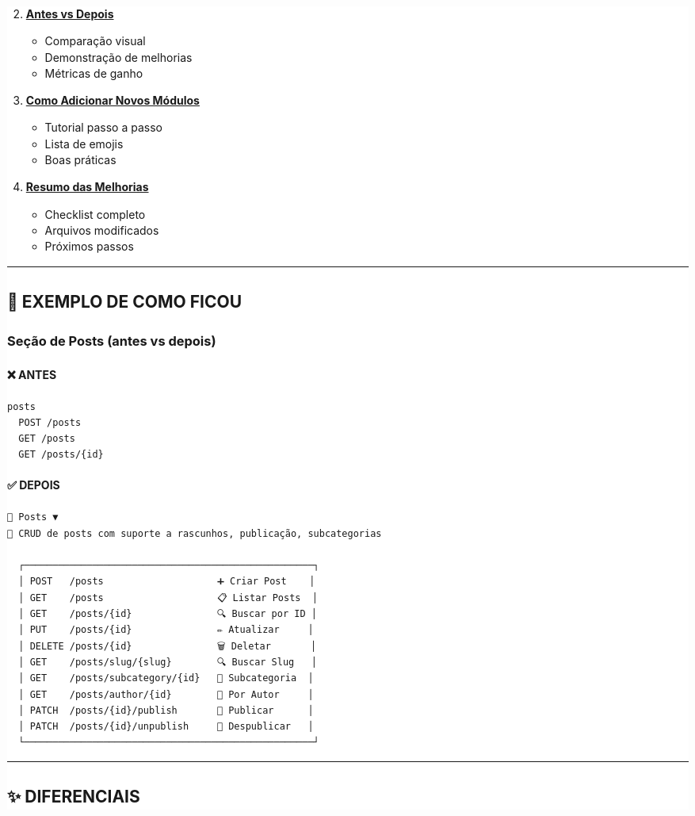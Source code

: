 2. **[Antes vs Depois](docs/03-GUIAS/SWAGGER_ANTES_DEPOIS.md)**
   - Comparação visual
   - Demonstração de melhorias
   - Métricas de ganho

3. **[Como Adicionar Novos Módulos](docs/03-GUIAS/COMO_ADICIONAR_NOVOS_MODULOS_SWAGGER.md)**
   - Tutorial passo a passo
   - Lista de emojis
   - Boas práticas

4. **[Resumo das Melhorias](docs/03-GUIAS/RESUMO_MELHORIAS_SWAGGER.md)**
   - Checklist completo
   - Arquivos modificados
   - Próximos passos

---

## 🎯 EXEMPLO DE COMO FICOU

### **Seção de Posts** (antes vs depois)

#### ❌ ANTES
```
posts
  POST /posts
  GET /posts
  GET /posts/{id}
```

#### ✅ DEPOIS
```
📄 Posts ▼
📌 CRUD de posts com suporte a rascunhos, publicação, subcategorias

  ┌───────────────────────────────────────────────────┐
  │ POST   /posts                    ➕ Criar Post    │
  │ GET    /posts                    📋 Listar Posts  │
  │ GET    /posts/{id}               🔍 Buscar por ID │
  │ PUT    /posts/{id}               ✏️ Atualizar     │
  │ DELETE /posts/{id}               🗑️ Deletar       │
  │ GET    /posts/slug/{slug}        🔍 Buscar Slug   │
  │ GET    /posts/subcategory/{id}   📂 Subcategoria  │
  │ GET    /posts/author/{id}        👤 Por Autor     │
  │ PATCH  /posts/{id}/publish       📢 Publicar      │
  │ PATCH  /posts/{id}/unpublish     📝 Despublicar   │
  └───────────────────────────────────────────────────┘
```

---

## ✨ DIFERENCIAIS
